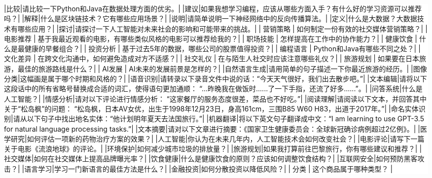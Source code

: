 |比较|请比较一下Python和Java在数据处理方面的优劣。|
|建议|如果我想学习编程，应该从哪些方面入手？有什么好的学习资源可以推荐吗？|
|解释|什么是区块链技术？它有哪些应用场景？|
|说明|请简单说明一下神经网络中的反向传播算法。|
|定义|什么是大数据？大数据技术有哪些应用？|
|探讨|请探讨一下人工智能对未来社会的影响和可能带来的挑战。|
| 营销策略 | 如何制定一份有效的社交媒体营销策略？|
| 电影推荐 | 基于我最近观看的电影，有哪些类似风格的电影可以推荐给我的？|
| 职场技能 | 怎样提高在工作中的协作能力？|
| 健康饮食 | 什么是最健康的早餐组合？|
| 投资分析 | 基于过去5年的数据，哪些公司的股票值得投资？|
| 编程语言 | Python和Java有哪些不同之处？|
| 文化差异 | 在跨文化沟通中，如何避免造成对方不适感？|
| 社交礼仪 | 在与陌生人社交时应该注意哪些礼仪？|
| 旅游规划 | 如果要在日本旅游，最佳的旅游路线是什么？|
| AI发展 | AI未来的发展前景是怎样的？|
|自然语言生成|请用简单的句子描述一下你最近旅游的经历。|
|图像分类|这幅画是属于哪个时期和风格的？|
|语音识别|请转录以下录音文件中说的话：“今天天气很好，我们出去散步吧。”|
|文本编辑|请将以下这段话中的所有省略号替换成合适的词汇，使得语句更加通顺： “...昨晚我在做饭时......了一下手指，还流了好多......”。|
|问答系统|什么是人工智能？|
|情感分析|请对以下评论进行情感分析： “这家餐厅的服务态度很差，菜品也不好吃。”|
|阅读理解|请阅读以下文本，并回答其中关于“松岛枫”的问题： “松岛枫，日本AV女优，出生于1998年12月23日，身高161cm，三围B85 W60 H83，出道于2017年。”|
|命名实体识别|请从以下句子中找出地名实体：“他计划明年夏天去法国旅行。”|
|机器翻译|将以下英文句子翻译成中文：“I am learning to use GPT-3.5 for natural language processing tasks.”|
|文本摘要|请对以下文章进行摘要：《国家卫生健康委员会：全球新冠确诊病例超过2亿例》。|
|医学研究|如何评估一项新的药物治疗方案的效果？|
|人工智能|你认为在未来几年内，人工智能技术会如何改变社会？|
|电影评论|请写下一篇关于电影《流浪地球》的评论。|
|环境保护|如何减少城市垃圾的排放量？|
|旅游规划|如果我打算前往巴黎旅行，你有哪些建议和推荐？|
|社交媒体|如何在社交媒体上提高品牌曝光率？|
|饮食健康|什么是健康饮食的原则？应该如何调整饮食结构？|
|互联网安全|如何预防黑客攻击？|
|语言学习|学习一门新语言的最佳方法是什么？|
|金融投资|如何分散投资以降低风险？|
| 分类                | 这个商品属于哪种类型？                                                                                                                                                                                                                                                                      |